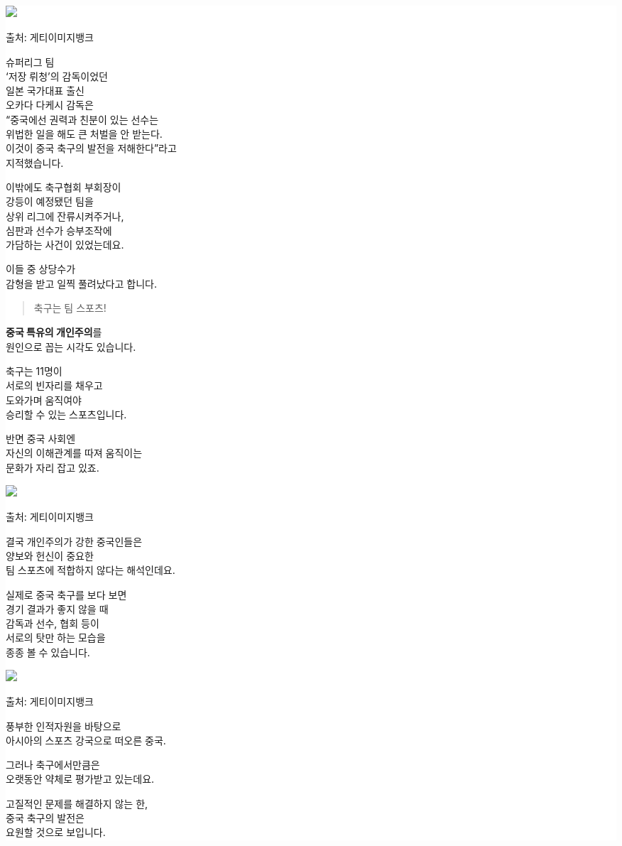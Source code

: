 ![](https://post-phinf.pstatic.net/MjAyMTAxMjJfMjM3/MDAxNjExMjczOTEzOTE5.0NnI9Sy43j0woTTkpbMgts6h6az0kwZesr7tpL1AHYQg.QzxkhsYncVXD650Hk8kM3H7Ih6h4oSoy3cyMyvYJXOwg.PNG/6._%EA%B2%8C%ED%8B%B0.png?type=w1200)

출처: 게티이미지뱅크

슈퍼리그 팀  
‘저장 뤼청’의 감독이었던  
일본 국가대표 출신  
오카다 다케시 감독은  
“중국에선 권력과 친분이 있는 선수는  
위법한 일을 해도 큰 처벌을 안 받는다.  
이것이 중국 축구의 발전을 저해한다”라고  
지적했습니다.  
  
이밖에도 축구협회 부회장이  
강등이 예정됐던 팀을  
상위 리그에 잔류시켜주거나,  
심판과 선수가 승부조작에  
가담하는 사건이 있었는데요.  
  
이들 중 상당수가  
감형을 받고 일찍 풀려났다고 합니다.

> 축구는 팀 스포츠!

**중국 특유의 개인주의**를  
원인으로 꼽는 시각도 있습니다.  
  
축구는 11명이  
서로의 빈자리를 채우고  
도와가며 움직여야  
승리할 수 있는 스포츠입니다.  
  
반면 중국 사회엔  
자신의 이해관계를 따져 움직이는  
문화가 자리 잡고 있죠.

![](https://post-phinf.pstatic.net/MjAyMTAxMjJfNyAg/MDAxNjExMjczOTQxMzc5.nuQ3nhdHhLJPX4zF-fFgsA0nobM190z5xwKimiOQ02sg.DwHjfOTrI_lywMFNTZ3oRHLWkYUvvfLW9J9sRHDE604g.PNG/8._%EA%B2%8C%ED%8B%B0.png?type=w1200)

출처: 게티이미지뱅크

결국 개인주의가 강한 중국인들은  
양보와 헌신이 중요한  
팀 스포츠에 적합하지 않다는 해석인데요.  
  
실제로 중국 축구를 보다 보면  
경기 결과가 좋지 않을 때  
감독과 선수, 협회 등이  
서로의 탓만 하는 모습을  
종종 볼 수 있습니다.

![](https://post-phinf.pstatic.net/MjAyMTAxMjJfMTY1/MDAxNjExMjczOTU0NzIw.x9_iVw4NWmjMh3ldmiUGaw8iNNijOhWxs7BCAQjr4mog.Bh00hEPg4nDVd7r7H2-4NqVvngq5p-RNFG0YH3qDaLwg.PNG/7._%EA%B2%8C%ED%8B%B0.png?type=w1200)

출처: 게티이미지뱅크

풍부한 인적자원을 바탕으로  
아시아의 스포츠 강국으로 떠오른 중국.  
  
그러나 축구에서만큼은  
오랫동안 약체로 평가받고 있는데요.  
  
고질적인 문제를 해결하지 않는 한,  
중국 축구의 발전은  
요원할 것으로 보입니다.